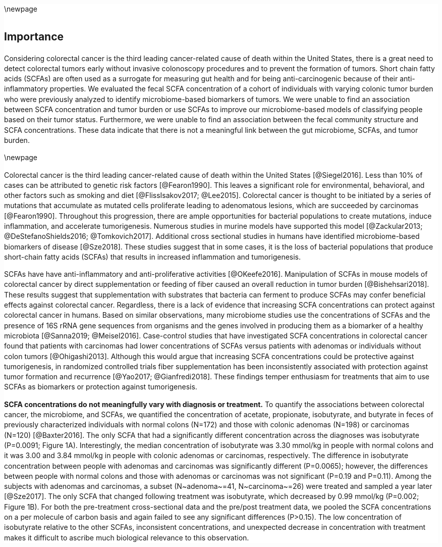 \newpage

## Importance

Considering colorectal cancer is the third leading cancer-related cause of death within the United States, there is a great need to detect colorectal tumors early without invasive colonoscopy procedures and to prevent the formation of tumors. Short chain fatty acids (SCFAs) are often used as a surrogate for measuring gut health and for being anti-carcinogenic because of their anti-inflammatory properties. We evaluated the fecal SCFA concentration of a cohort of individuals with varying colonic tumor burden who were previously analyzed to identify microbiome-based biomarkers of tumors. We were unable to find an association between SCFA concentration and tumor burden or use SCFAs to improve our microbiome-based models of classifying people based on their tumor status. Furthermore, we were unable to find an association between the fecal community structure and SCFA concentrations. These data indicate that there is not a meaningful link between the gut microbiome, SCFAs, and tumor burden.


\newpage

Colorectal cancer is the third leading cancer-related cause of death within the United States [@Siegel2016]. Less than 10% of cases can be attributed to genetic risk factors [@Fearon1990]. This leaves a significant role for environmental,  behavioral, and other factors such as smoking and diet [@FlissIsakov2017; @Lee2015]. Colorectal cancer is thought to be initiated by a series of mutations that accumulate as mutated cells proliferate leading to adenomatous lesions, which are succeeded by carcinomas [@Fearon1990]. Throughout this progression, there are ample opportunities for bacterial populations to create mutations, induce inflammation, and accelerate tumorigenesis. Numerous studies in murine models have supported this model [@Zackular2013; @DeStefanoShields2016; @Tomkovich2017]. Additional cross sectional studies in humans have identified microbiome-based biomarkers of disease [@Sze2018]. These studies suggest that in some cases, it is the loss of bacterial populations that produce short-chain fatty acids (SCFAs) that results in increased inflammation and tumorigenesis.

SCFAs have have anti-inflammatory and anti-proliferative activities [@OKeefe2016]. Manipulation of SCFAs in mouse models of colorectal cancer by direct supplementation or feeding of fiber caused an overall reduction in tumor burden [@Bishehsari2018]. These results suggest that supplementation with substrates that bacteria can ferment to produce SCFAs may confer beneficial effects against colorectal cancer. Regardless, there is a lack of evidence that increasing SCFA concentrations can protect against colorectal cancer in humans. Based on similar observations, many microbiome studies use the concentrations of SCFAs and the presence of 16S rRNA gene sequences from organisms and the genes involved in producing them as a biomarker of a healthy microbiota [@Sanna2019; @Meisel2016]. Case-control studies that have investigated SCFA concentrations in colorectal cancer found that patients with carcinomas had lower concentrations of SCFAs versus patients with adenomas or individuals without colon tumors [@Ohigashi2013]. Although this would argue that increasing SCFA concentrations could be protective against tumorigenesis, in randomized controlled trials fiber supplementation has been inconsistently associated with protection against tumor formation and recurrence [@Yao2017; @Gianfredi2018]. These findings temper enthusiasm for treatments that aim to use SCFAs as biomarkers or protection against tumorigenesis.




**SCFA concentrations do not meaningfully vary with diagnosis or treatment.** To quantify the associations between colorectal cancer, the microbiome, and SCFAs, we quantified the concentration of acetate, propionate, isobutyrate, and butyrate in feces of previously characterized individuals with normal colons (N=172) and those with colonic adenomas (N=198) or carcinomas (N=120) [@Baxter2016]. The only SCFA that had a significantly different concentration across the diagnoses was isobutyrate (P=0.0091; Figure 1A). Interestingly, the median concentration of isobutyrate was 3.30 mmol/kg in people with normal colons and it was 3.00 and 3.84 mmol/kg in people with colonic adenomas or carcinomas, respectively. The difference in isobutyrate concentration between people with adenomas and carcinomas was significantly different (P=0.0065); however, the differences between people with normal colons and those with adenomas or carcinomas was not significant (P=0.19 and P=0.11). Among the subjects with adenomas and carcinomas, a subset (N~adenoma~=41, N~carcinoma~=26) were treated and sampled a year later [@Sze2017]. The only SCFA that changed following treatment was isobutyrate, which decreased by 0.99 mmol/kg (P=0.002; Figure 1B). For both the pre-treatment cross-sectional data and the pre/post treatment data, we pooled the SCFA concentrations on a per molecule of carbon basis and again failed to see any significant differences (P>0.15). The low concentration of isobutyrate relative to the other SCFAs, inconsistent concentrations, and unexpected decrease in concentration with treatment makes it difficult to ascribe much biological relevance to this observation.
